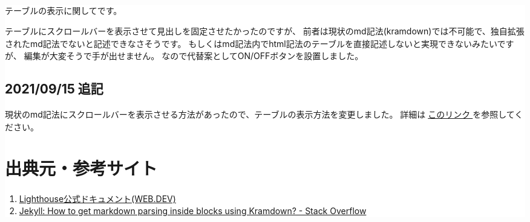 テーブルの表示に関してです。

テーブルにスクロールバーを表示させて見出しを固定させたかったのですが、
前者は現状のmd記法(kramdown)では不可能で、独自拡張されたmd記法でないと記述できなさそうです。
もしくはmd記法内でhtml記法のテーブルを直接記述しないと実現できないみたいですが、
編集が大変そうで手が出せません。
なので代替案としてON/OFFボタンを設置しました。


## 2021/09/15 追記

現状のmd記法にスクロールバーを表示させる方法があったので、テーブルの表示方法を変更しました。
詳細は
[このリンク
](https://stackoverflow.com/questions/22291211/jekyll-how-to-get-markdown-parsing-inside-blocks-using-kramdown)
を参照してください。


# 出典元・参考サイト

  1. [Lighthouse公式ドキュメント(WEB.DEV)
     ](https://web.dev/learn/#lighthouse)
  2. [Jekyll: How to get markdown parsing inside blocks using Kramdown? - Stack Overflow
     ](https://stackoverflow.com/questions/22291211/jekyll-how-to-get-markdown-parsing-inside-blocks-using-kramdown)

